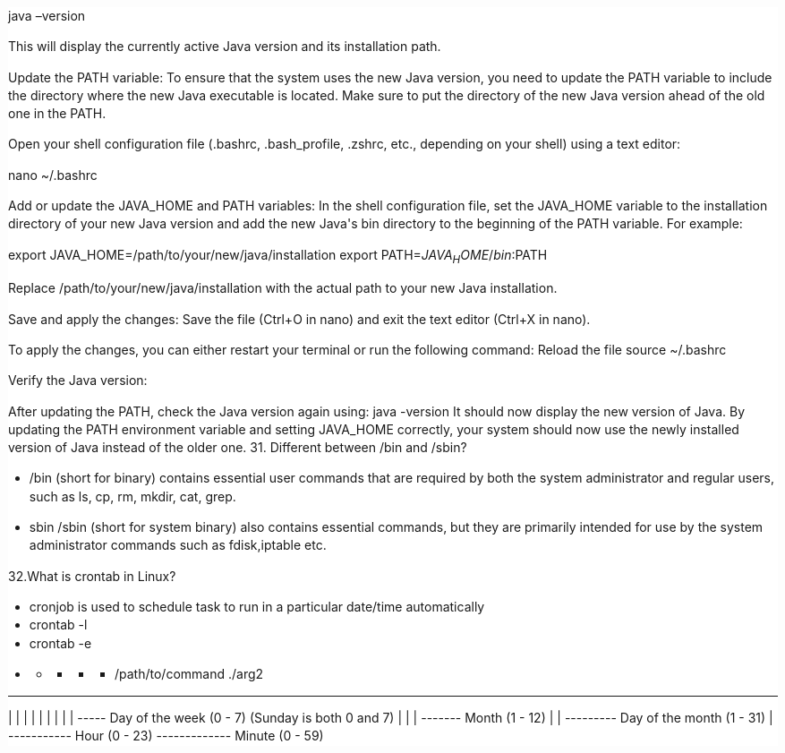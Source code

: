 java –version

This will display the currently active Java version and its installation path.

Update the PATH variable:
To ensure that the system uses the new Java version, you need to update the PATH variable to include the directory where the new Java executable is located. Make sure to put the directory of the new Java version ahead of the old one in the PATH.

Open your shell configuration file (.bashrc, .bash_profile, .zshrc, etc., depending on your shell) using a text editor:

nano ~/.bashrc

Add or update the JAVA_HOME and PATH variables:
In the shell configuration file, set the JAVA_HOME variable to the installation directory of your new Java version and add the new Java's bin directory to the beginning of the PATH variable. For example:

export JAVA_HOME=/path/to/your/new/java/installation
export PATH=$JAVA_HOME/bin:$PATH

Replace /path/to/your/new/java/installation with the actual path to your new Java installation.

Save and apply the changes:
Save the file (Ctrl+O in nano) and exit the text editor (Ctrl+X in nano). 

To apply the changes, you can either restart your terminal or run the following command:
Reload the file
source ~/.bashrc

Verify the Java version:

After updating the PATH, check the Java version again using:
java -version
It should now display the new version of Java.
By updating the PATH environment variable and setting JAVA_HOME correctly, your system should now use the newly installed version of Java instead of the older one.
31. Different between /bin and /sbin?

- /bin (short for binary) contains essential user commands that are required by both the system administrator and regular users, 
such as ls, cp, rm, mkdir, cat, grep.

- sbin /sbin (short for system binary) also contains essential commands, but they are primarily intended for use by the system administrator commands such as fdisk,iptable etc.

32.What is crontab in Linux?

- cronjob is used to schedule task to run in a particular date/time automatically
- crontab -l     <To list jobs>
- crontab -e     <To edit crontab>

* * * * * /path/to/command ./arg2
- - - - -
| | | | |
| | | | ----- Day of the week (0 - 7) (Sunday is both 0 and 7)
| | | ------- Month (1 - 12)
| | --------- Day of the month (1 - 31)
| ----------- Hour (0 - 23)
------------- Minute (0 - 59)
